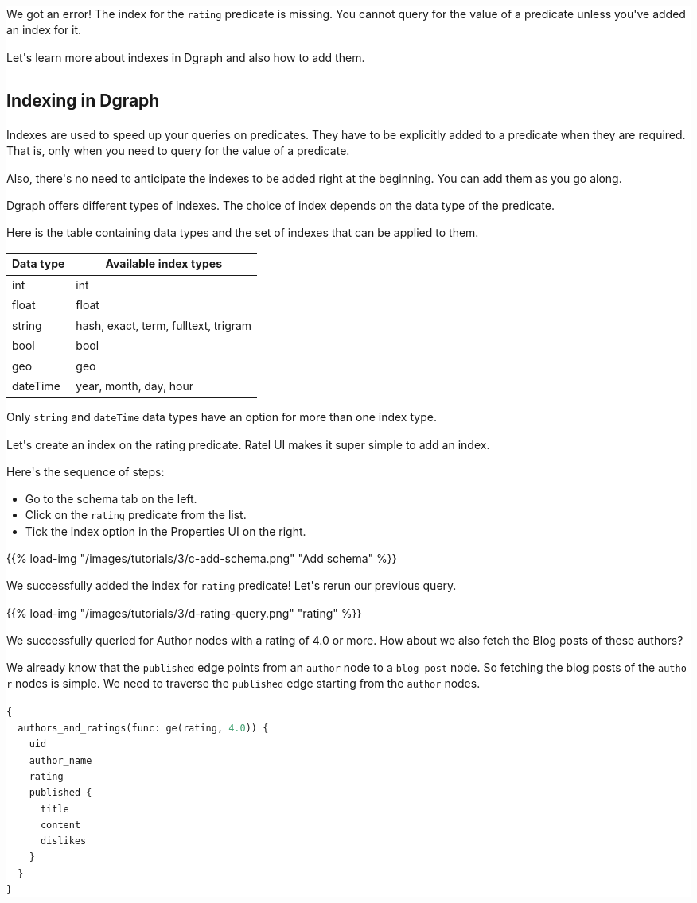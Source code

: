 We got an error! The index for the `rating` predicate is missing. You cannot query for the value of a predicate unless you've added an index for it.

Let's learn more about indexes in Dgraph and also how to add them.

## Indexing in Dgraph

Indexes are used to speed up your queries on predicates. They have to be explicitly added to a predicate when they are required.
That is, only when you need to query for the value of a predicate.

Also, there's no need to anticipate the indexes to be added right at the beginning. You can add them as you go along.

Dgraph offers different types of indexes. The choice of index depends on the data type of the predicate.

Here is the table containing data types and the set of indexes that can be applied to them.

| Data type | Available index types |
|-----------|-----------------------------|
| int | int |
| float | float |
| string | hash, exact, term, fulltext, trigram |
| bool | bool |
| geo | geo |
| dateTime | year, month, day, hour |

Only `string` and `dateTime` data types have an option for more than one index type.

Let's create an index on the rating predicate. Ratel UI makes it super simple to add an index.

Here's the sequence of steps:

- Go to the schema tab on the left.
- Click on the `rating` predicate from the list.
- Tick the index option in the Properties UI on the right.

{{% load-img "/images/tutorials/3/c-add-schema.png" "Add schema" %}}

We successfully added the index for `rating` predicate! Let's rerun our previous query.

{{% load-img "/images/tutorials/3/d-rating-query.png" "rating" %}}

We successfully queried for Author nodes with a rating of 4.0 or more. How about we also fetch the Blog posts of these authors?

We already know that the `published` edge points from an `author` node to a `blog post` node. So fetching the blog posts of the `author` nodes is simple. We need to traverse the `published` edge starting from the `author` nodes.


```graphql
{
  authors_and_ratings(func: ge(rating, 4.0)) {
    uid
    author_name
    rating
    published {
      title
      content
      dislikes
    }
  }
}
```
